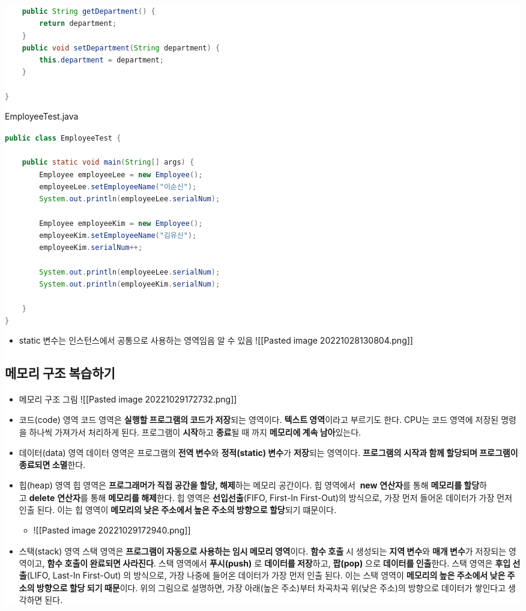 ```java
	public String getDepartment() {
		return department;
	}
	public void setDepartment(String department) {
		this.department = department;
	}
	
}
```

EmployeeTest.java
```java
public class EmployeeTest {

	public static void main(String[] args) {
		Employee employeeLee = new Employee();
		employeeLee.setEmployeeName("이순신");
		System.out.println(employeeLee.serialNum);
		
		Employee employeeKim = new Employee();
		employeeKim.setEmployeeName("김유신");
		employeeKim.serialNum++;
		
		System.out.println(employeeLee.serialNum);
		System.out.println(employeeKim.serialNum);
		
	}
}
```

-   static 변수는 인스턴스에서 공통으로 사용하는 영역임음 알 수 있음 ![[Pasted image 20221028130804.png]]

## 메모리 구조 복습하기
- 메모리 구조 그림
![[Pasted image 20221029172732.png]]

- 코드(code) 영역
	코드 영역은 **실행할 프로그램의 코드가 저장**되는 영역이다.
	**텍스트 영역**이라고 부르기도 한다.
	CPU는 코드 영역에 저장된 명령을 하나씩 가져가서 처리하게 된다.
	프로그램이 **시작**하고 **종료**될 때 까지 **메모리에 계속 남아**있는다.
- 데이터(data) 영역
	데이터 영역은 프로그램의 **전역 변수**와 **정적(static) 변수**가 **저장**되는 영역이다.
	**프로그램의** **시작과 함께 할당되며 프로그램이 종료되면 소멸**한다.
- 힙(heap) 영역
	힙 영역은 **프로그래머가 직접 공간을 할당, 해제**하는 메모리 공간이다.
	힙 영역에서  **new** **연산자**를 통해 **메모리를 할당**하고 **delete** **연산자**를 통해 **메모리를 해제**한다.
	힙 영역은 **선입선출**(FIFO, First-In First-Out)의 방식으로, 가장 먼저 들어온 데이터가 가장 먼저 인출 된다.
	이는 힙 영역이 **메모리의 낮은 주소에서 높은 주소의 방향으로 할당**되기 떄문이다.
	- ![[Pasted image 20221029172940.png]]
- 스택(stack) 영역
	스택 영역은 **프로그램이 자동으로 사용하는 임시 메모리 영역**이다.
	**함수 호출** 시 생성되는 **지역 변수**와 **매개 변수**가 저장되는 영역이고, **함수 호출이 완료되면 사라진다**.
	스택 영역에서 **푸시(push)** 로 **데이터를 저장**하고, **팝(pop)** 으로 **데이터를 인출**한다.
	스택 영역은 **후입 선출**(LIFO, Last-In First-Out) 의 방식으로, 가장 나중에 들어온 데이터가 가장 먼저 인출 된다.
	이는 스택 영역이 **메모리의 높은 주소에서 낮은 주소의 방향으로 할당 되기 때문**이다.
	위의 그림으로 설명하면, 가장 아래(높은 주소)부터 차곡차곡 위(낮은 주소)의 방향으로 데이터가 쌓인다고 생각하면 된다.
